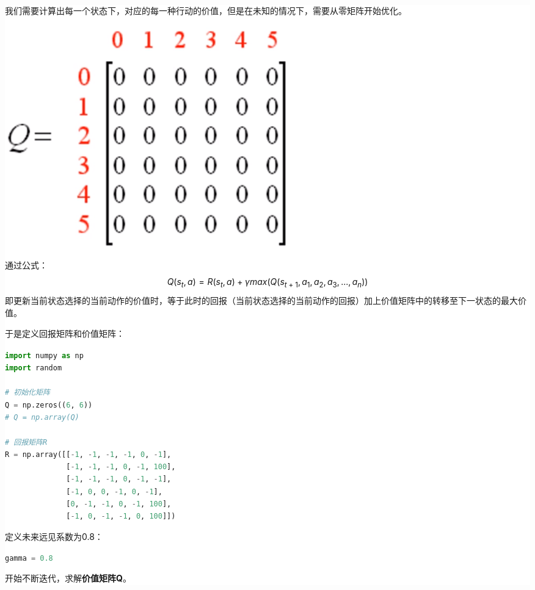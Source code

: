 我们需要计算出每一个状态下，对应的每一种行动的价值，但是在未知的情况下，需要从零矩阵开始优化。

![image-20201016134842818](image/image-20201016134842818.png)

通过公式：
$$
Q(s_{t},a) = R(s_{t},a) + \gamma max(Q(s_{t+1},a_{1},a_{2},a_{3},...,a_{n}))
$$
即更新当前状态选择的当前动作的价值时，等于此时的回报（当前状态选择的当前动作的回报）加上价值矩阵中的转移至下一状态的最大价值。

于是定义回报矩阵和价值矩阵：

```python
import numpy as np
import random

# 初始化矩阵
Q = np.zeros((6, 6))
# Q = np.array(Q)

# 回报矩阵R
R = np.array([[-1, -1, -1, -1, 0, -1],
              [-1, -1, -1, 0, -1, 100],
              [-1, -1, -1, 0, -1, -1],
              [-1, 0, 0, -1, 0, -1],
              [0, -1, -1, 0, -1, 100],
              [-1, 0, -1, -1, 0, 100]])
```

定义未来远见系数为0.8：

```python
gamma = 0.8
```

开始不断迭代，求解**价值矩阵Q**。
